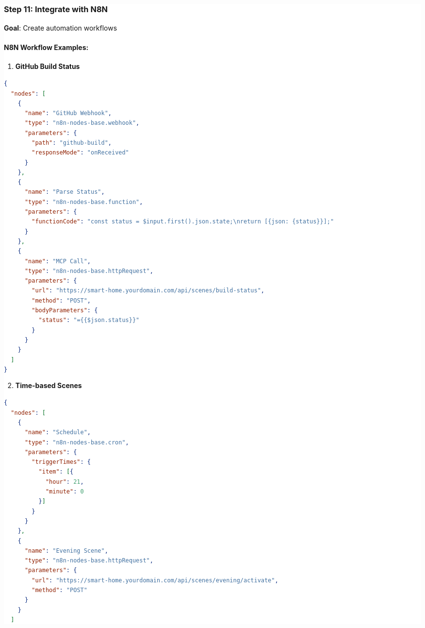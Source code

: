 
### Step 11: Integrate with N8N
**Goal**: Create automation workflows

#### N8N Workflow Examples:

1. **GitHub Build Status**
```json
{
  "nodes": [
    {
      "name": "GitHub Webhook",
      "type": "n8n-nodes-base.webhook",
      "parameters": {
        "path": "github-build",
        "responseMode": "onReceived"
      }
    },
    {
      "name": "Parse Status",
      "type": "n8n-nodes-base.function",
      "parameters": {
        "functionCode": "const status = $input.first().json.state;\nreturn [{json: {status}}];"
      }
    },
    {
      "name": "MCP Call",
      "type": "n8n-nodes-base.httpRequest",
      "parameters": {
        "url": "https://smart-home.yourdomain.com/api/scenes/build-status",
        "method": "POST",
        "bodyParameters": {
          "status": "={{$json.status}}"
        }
      }
    }
  ]
}
```

2. **Time-based Scenes**
```json
{
  "nodes": [
    {
      "name": "Schedule",
      "type": "n8n-nodes-base.cron",
      "parameters": {
        "triggerTimes": {
          "item": [{
            "hour": 21,
            "minute": 0
          }]
        }
      }
    },
    {
      "name": "Evening Scene",
      "type": "n8n-nodes-base.httpRequest",
      "parameters": {
        "url": "https://smart-home.yourdomain.com/api/scenes/evening/activate",
        "method": "POST"
      }
    }
  ]
```
